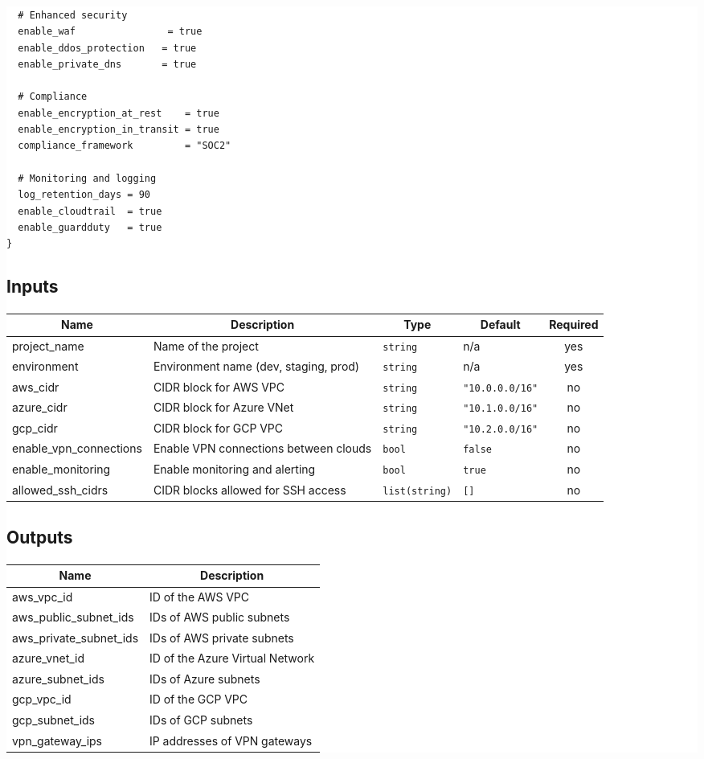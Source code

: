 ```hcl
  # Enhanced security
  enable_waf                = true
  enable_ddos_protection   = true
  enable_private_dns       = true
  
  # Compliance
  enable_encryption_at_rest    = true
  enable_encryption_in_transit = true
  compliance_framework         = "SOC2"
  
  # Monitoring and logging
  log_retention_days = 90
  enable_cloudtrail  = true
  enable_guardduty   = true
}
```

## Inputs

| Name | Description | Type | Default | Required |
|------|-------------|------|---------|:--------:|
| project_name | Name of the project | `string` | n/a | yes |
| environment | Environment name (dev, staging, prod) | `string` | n/a | yes |
| aws_cidr | CIDR block for AWS VPC | `string` | `"10.0.0.0/16"` | no |
| azure_cidr | CIDR block for Azure VNet | `string` | `"10.1.0.0/16"` | no |
| gcp_cidr | CIDR block for GCP VPC | `string` | `"10.2.0.0/16"` | no |
| enable_vpn_connections | Enable VPN connections between clouds | `bool` | `false` | no |
| enable_monitoring | Enable monitoring and alerting | `bool` | `true` | no |
| allowed_ssh_cidrs | CIDR blocks allowed for SSH access | `list(string)` | `[]` | no |

## Outputs

| Name | Description |
|------|-------------|
| aws_vpc_id | ID of the AWS VPC |
| aws_public_subnet_ids | IDs of AWS public subnets |
| aws_private_subnet_ids | IDs of AWS private subnets |
| azure_vnet_id | ID of the Azure Virtual Network |
| azure_subnet_ids | IDs of Azure subnets |
| gcp_vpc_id | ID of the GCP VPC |
| gcp_subnet_ids | IDs of GCP subnets |
| vpn_gateway_ips | IP addresses of VPN gateways |
